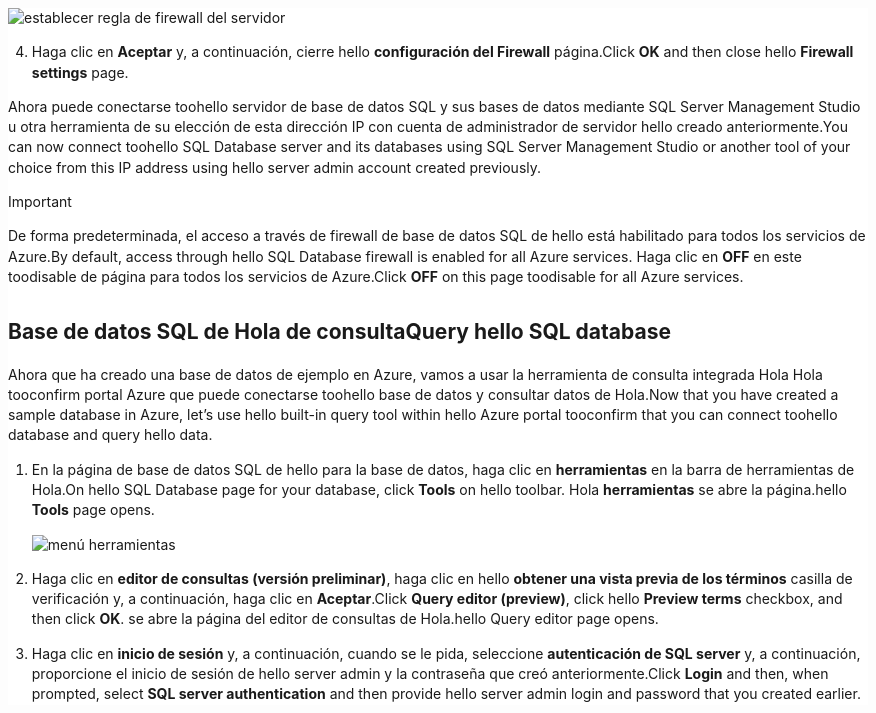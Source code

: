    ![establecer regla de firewall del servidor](./media/sql-database-get-started-portal/server-firewall-rule-set.png) 

4. <span data-ttu-id="bf024-190">Haga clic en **Aceptar** y, a continuación, cierre hello **configuración del Firewall** página.</span><span class="sxs-lookup"><span data-stu-id="bf024-190">Click **OK** and then close hello **Firewall settings** page.</span></span>

<span data-ttu-id="bf024-191">Ahora puede conectarse toohello servidor de base de datos SQL y sus bases de datos mediante SQL Server Management Studio u otra herramienta de su elección de esta dirección IP con cuenta de administrador de servidor hello creado anteriormente.</span><span class="sxs-lookup"><span data-stu-id="bf024-191">You can now connect toohello SQL Database server and its databases using SQL Server Management Studio or another tool of your choice from this IP address using hello server admin account created previously.</span></span>

> [!IMPORTANT]
> <span data-ttu-id="bf024-192">De forma predeterminada, el acceso a través de firewall de base de datos SQL de hello está habilitado para todos los servicios de Azure.</span><span class="sxs-lookup"><span data-stu-id="bf024-192">By default, access through hello SQL Database firewall is enabled for all Azure services.</span></span> <span data-ttu-id="bf024-193">Haga clic en **OFF** en este toodisable de página para todos los servicios de Azure.</span><span class="sxs-lookup"><span data-stu-id="bf024-193">Click **OFF** on this page toodisable for all Azure services.</span></span>
>

## <a name="query-hello-sql-database"></a><span data-ttu-id="bf024-194">Base de datos SQL de Hola de consulta</span><span class="sxs-lookup"><span data-stu-id="bf024-194">Query hello SQL database</span></span>

<span data-ttu-id="bf024-195">Ahora que ha creado una base de datos de ejemplo en Azure, vamos a usar la herramienta de consulta integrada Hola Hola tooconfirm portal Azure que puede conectarse toohello base de datos y consultar datos de Hola.</span><span class="sxs-lookup"><span data-stu-id="bf024-195">Now that you have created a sample database in Azure, let’s use hello built-in query tool within hello Azure portal tooconfirm that you can connect toohello database and query hello data.</span></span> 

1. <span data-ttu-id="bf024-196">En la página de base de datos SQL de hello para la base de datos, haga clic en **herramientas** en la barra de herramientas de Hola.</span><span class="sxs-lookup"><span data-stu-id="bf024-196">On hello SQL Database page for your database, click **Tools** on hello toolbar.</span></span> <span data-ttu-id="bf024-197">Hola **herramientas** se abre la página.</span><span class="sxs-lookup"><span data-stu-id="bf024-197">hello **Tools** page opens.</span></span>

   ![menú herramientas](./media/sql-database-get-started-portal/tools-menu.png) 

2. <span data-ttu-id="bf024-199">Haga clic en **editor de consultas (versión preliminar)**, haga clic en hello **obtener una vista previa de los términos** casilla de verificación y, a continuación, haga clic en **Aceptar**.</span><span class="sxs-lookup"><span data-stu-id="bf024-199">Click **Query editor (preview)**, click hello **Preview terms** checkbox, and then click **OK**.</span></span> <span data-ttu-id="bf024-200">se abre la página del editor de consultas de Hola.</span><span class="sxs-lookup"><span data-stu-id="bf024-200">hello Query editor page opens.</span></span>

3. <span data-ttu-id="bf024-201">Haga clic en **inicio de sesión** y, a continuación, cuando se le pida, seleccione **autenticación de SQL server** y, a continuación, proporcione el inicio de sesión de hello server admin y la contraseña que creó anteriormente.</span><span class="sxs-lookup"><span data-stu-id="bf024-201">Click **Login** and then, when prompted, select **SQL server authentication** and then provide hello server admin login and password that you created earlier.</span></span>
